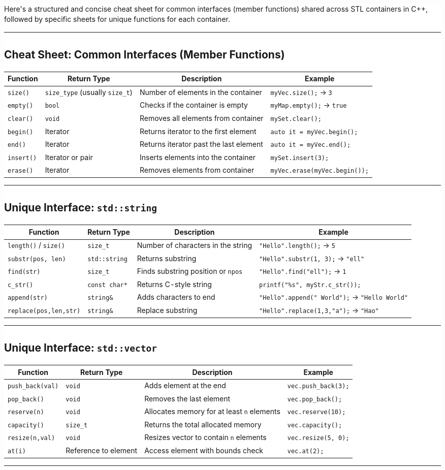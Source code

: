 Here's a structured and concise cheat sheet for common interfaces (member functions) shared across STL containers in C++, followed by specific sheets for unique functions for each container.

---

## Cheat Sheet: Common Interfaces (Member Functions)

| Function   | Return Type                    | Description                            | Example                       |
| ---------- | ------------------------------ | -------------------------------------- | ----------------------------- |
| `size()`   | `size_type` (usually `size_t`) | Number of elements in the container    | `myVec.size();` → `3`         |
| `empty()`  | `bool`                         | Checks if the container is empty       | `myMap.empty();` → `true`     |
| `clear()`  | `void`                         | Removes all elements from container    | `mySet.clear();`              |
| `begin()`  | Iterator                       | Returns iterator to the first element  | `auto it = myVec.begin();`    |
| `end()`    | Iterator                       | Returns iterator past the last element | `auto it = myVec.end();`      |
| `insert()` | Iterator or pair               | Inserts elements into the container    | `mySet.insert(3);`            |
| `erase()`  | Iterator                       | Removes elements from container        | `myVec.erase(myVec.begin());` |

---

## Unique Interface: `std::string`

| Function               | Return Type   | Description                        | Example                                       |
| ---------------------- | ------------- | ---------------------------------- | --------------------------------------------- |
| `length()` / `size()`  | `size_t`      | Number of characters in the string | `"Hello".length();` → `5`                     |
| `substr(pos, len)`     | `std::string` | Returns substring                  | `"Hello".substr(1, 3);` → `"ell"`             |
| `find(str)`            | `size_t`      | Finds substring position or `npos` | `"Hello".find("ell");` → `1`                  |
| `c_str()`              | `const char*` | Returns C-style string             | `printf("%s", myStr.c_str());`                |
| `append(str)`          | `string&`     | Adds characters to end             | `"Hello".append(" World");` → `"Hello World"` |
| `replace(pos,len,str)` | `string&`     | Replace substring                  | `"Hello".replace(1,3,"a");` → `"Hao"`         |

---

## Unique Interface: `std::vector`

| Function         | Return Type          | Description                                | Example             |
| ---------------- | -------------------- | ------------------------------------------ | ------------------- |
| `push_back(val)` | `void`               | Adds element at the end                    | `vec.push_back(3);` |
| `pop_back()`     | `void`               | Removes the last element                   | `vec.pop_back();`   |
| `reserve(n)`     | `void`               | Allocates memory for at least `n` elements | `vec.reserve(10);`  |
| `capacity()`     | `size_t`             | Returns the total allocated memory         | `vec.capacity();`   |
| `resize(n,val)`  | `void`               | Resizes vector to contain `n` elements     | `vec.resize(5, 0);` |
| `at(i)`          | Reference to element | Access element with bounds check           | `vec.at(2);`        |

---
